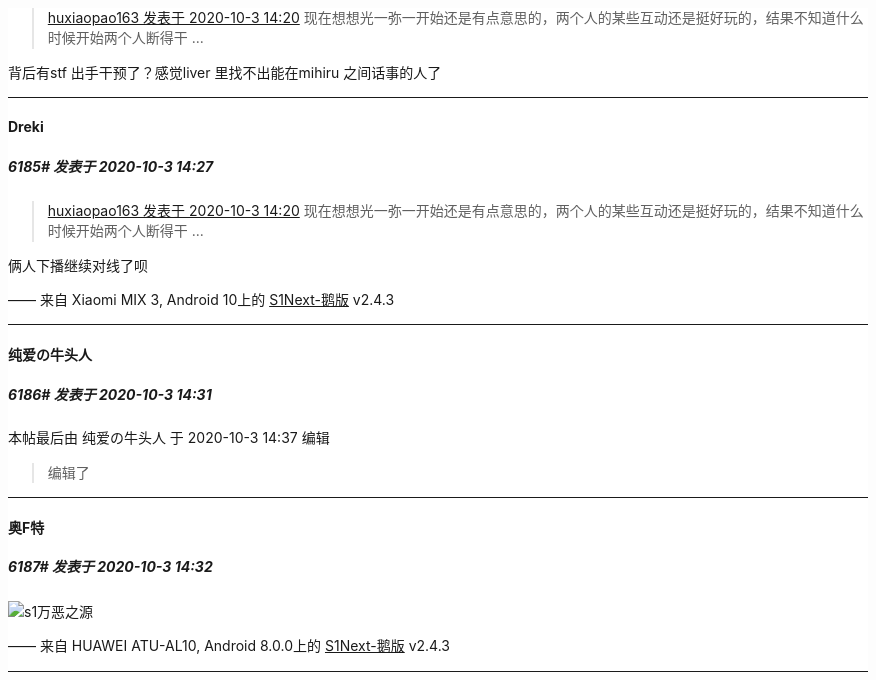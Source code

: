 

<blockquote><a href="httphttps://bbs.saraba1st.com/2b/forum.php?mod=redirect&amp;goto=findpost&amp;pid=48940304&amp;ptid=1962613" target="_blank">huxiaopao163 发表于 2020-10-3 14:20</a>
现在想想光一弥一开始还是有点意思的，两个人的某些互动还是挺好玩的，结果不知道什么时候开始两个人断得干 ...</blockquote>
背后有stf 出手干预了？感觉liver 里找不出能在mihiru 之间话事的人了







-----

####  Dreki  
##### 6185#       发表于 2020-10-3 14:27



<blockquote><a href="httphttps://bbs.saraba1st.com/2b/forum.php?mod=redirect&amp;goto=findpost&amp;pid=48940304&amp;ptid=1962613" target="_blank">huxiaopao163 发表于 2020-10-3 14:20</a>
现在想想光一弥一开始还是有点意思的，两个人的某些互动还是挺好玩的，结果不知道什么时候开始两个人断得干 ...</blockquote>
俩人下播继续对线了呗

—— 来自 Xiaomi MIX 3, Android 10上的 [S1Next-鹅版](https://github.com/ykrank/S1-Next/releases) v2.4.3







-----

####  纯爱の牛头人  
##### 6186#       发表于 2020-10-3 14:31



 本帖最后由 纯爱の牛头人 于 2020-10-3 14:37 编辑 
<blockquote>编辑了</blockquote>







-----

####  奥F特  
##### 6187#       发表于 2020-10-3 14:32



<img src="https://static.saraba1st.com/image/smiley/face2017/067.png" referrerpolicy="no-referrer">s1万恶之源 

—— 来自 HUAWEI ATU-AL10, Android 8.0.0上的 [S1Next-鹅版](https://github.com/ykrank/S1-Next/releases) v2.4.3







-----
